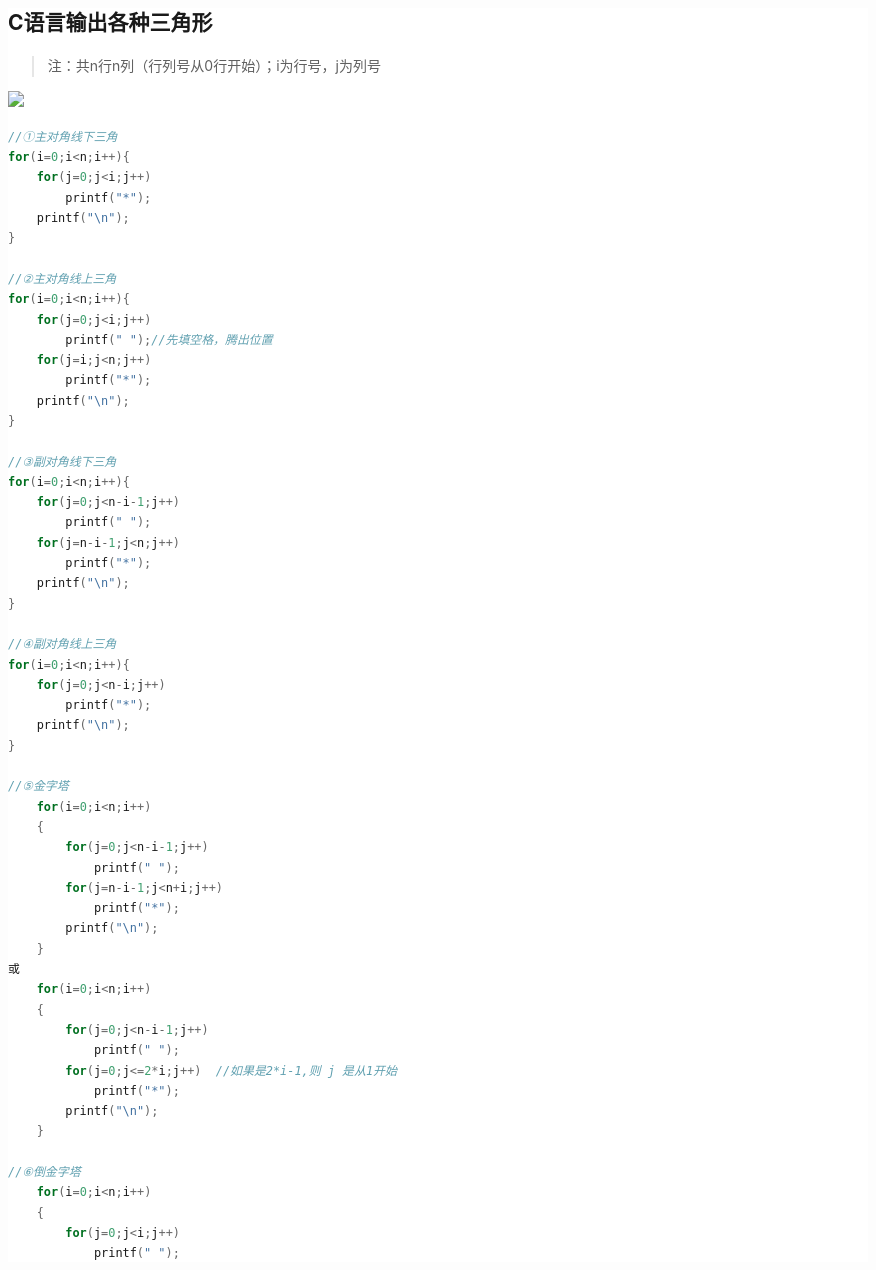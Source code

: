 ## C语言输出各种三角形

> 注：共n行n列（行列号从0行开始）；i为行号，j为列号

![](F:\各种三角形.jpg)

```c
//①主对角线下三角
for(i=0;i<n;i++){
	for(j=0;j<i;j++)
		printf("*");
	printf("\n");
}

//②主对角线上三角
for(i=0;i<n;i++){
	for(j=0;j<i;j++)
		printf(" ");//先填空格，腾出位置
	for(j=i;j<n;j++)
		printf("*");
	printf("\n");
}

//③副对角线下三角
for(i=0;i<n;i++){
	for(j=0;j<n-i-1;j++)
		printf(" ");
	for(j=n-i-1;j<n;j++)
		printf("*");
	printf("\n");
}

//④副对角线上三角
for(i=0;i<n;i++){
	for(j=0;j<n-i;j++)
		printf("*");
	printf("\n");
}

//⑤金字塔
    for(i=0;i<n;i++)
    {
        for(j=0;j<n-i-1;j++)
            printf(" ");
        for(j=n-i-1;j<n+i;j++)
            printf("*");
        printf("\n");
    }
或
    for(i=0;i<n;i++)
    {
        for(j=0;j<n-i-1;j++)
            printf(" ");
        for(j=0;j<=2*i;j++)  //如果是2*i-1,则 j 是从1开始
            printf("*");
        printf("\n");
    }

//⑥倒金字塔
    for(i=0;i<n;i++)
    {
        for(j=0;j<i;j++)
            printf(" ");
```